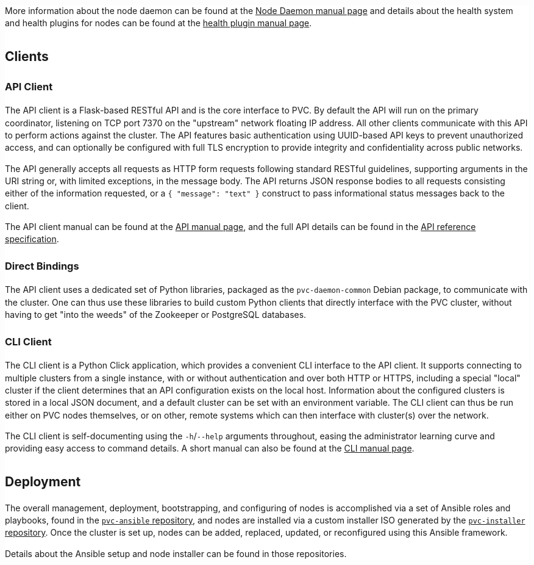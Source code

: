 More information about the node daemon can be found at the [Node Daemon manual page](/manuals/daemon) and details about the health system and health plugins for nodes can be found at the [health plugin manual page](/manuals/health-plugins).

## Clients

### API Client

The API client is a Flask-based RESTful API and is the core interface to PVC. By default the API will run on the primary coordinator, listening on TCP port 7370 on the "upstream" network floating IP address. All other clients communicate with this API to perform actions against the cluster. The API features basic authentication using UUID-based API keys to prevent unauthorized access, and can optionally be configured with full TLS encryption to provide integrity and confidentiality across public networks.

The API generally accepts all requests as HTTP form requests following standard RESTful guidelines, supporting arguments in the URI string or, with limited exceptions, in the message body. The API returns JSON response bodies to all requests consisting either of the information requested, or a `{ "message": "text" }` construct to pass informational status messages back to the client.

The API client manual can be found at the [API manual page](/manuals/api), and the full API details can be found in the [API reference specification](/manuals/api-reference.html).

### Direct Bindings

The API client uses a dedicated set of Python libraries, packaged as the `pvc-daemon-common` Debian package, to communicate with the cluster. One can thus use these libraries to build custom Python clients that directly interface with the PVC cluster, without having to get "into the weeds" of the Zookeeper or PostgreSQL databases.

### CLI Client

The CLI client is a Python Click application, which provides a convenient CLI interface to the API client. It supports connecting to multiple clusters from a single instance, with or without authentication and over both HTTP or HTTPS, including a special "local" cluster if the client determines that an API configuration exists on the local host. Information about the configured clusters is stored in a local JSON document, and a default cluster can be set with an environment variable. The CLI client can thus be run either on PVC nodes themselves, or on other, remote systems which can then interface with cluster(s) over the network.

The CLI client is self-documenting using the `-h`/`--help` arguments throughout, easing the administrator learning curve and providing easy access to command details. A short manual can also be found at the [CLI manual page](/manuals/cli).

## Deployment

The overall management, deployment, bootstrapping, and configuring of nodes is accomplished via a set of Ansible roles and playbooks, found in the [`pvc-ansible` repository](https://github.com/parallelvirtualcluster/pvc-ansible), and nodes are installed via a custom installer ISO generated by the [`pvc-installer` repository](https://github.com/parallelvirtualcluster/pvc-installer). Once the cluster is set up, nodes can be added, replaced, updated, or reconfigured using this Ansible framework.

Details about the Ansible setup and node installer can be found in those repositories.
